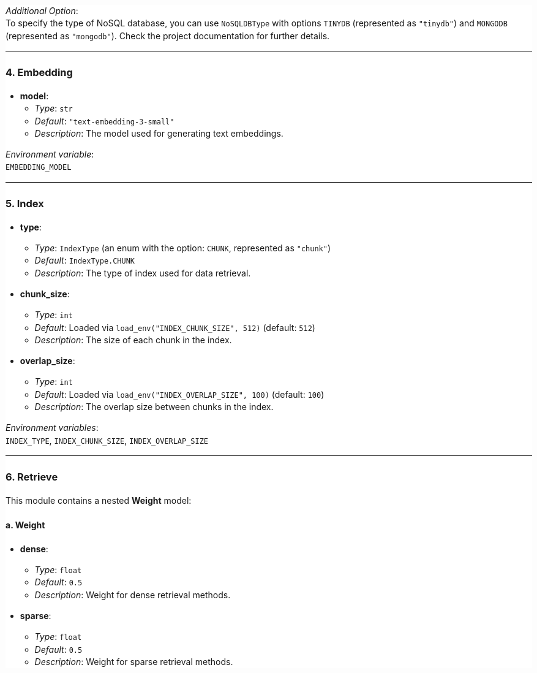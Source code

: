 *Additional Option*:  
To specify the type of NoSQL database, you can use `NoSQLDBType` with options `TINYDB` (represented as `"tinydb"`) and
`MONGODB` (represented as `"mongodb"`). Check the project documentation for further details.

---

### 4. Embedding

- **model**:  
  - *Type*: `str`
  - *Default*: `"text-embedding-3-small"`
  - *Description*: The model used for generating text embeddings.

*Environment variable*:  
`EMBEDDING_MODEL`

---

### 5. Index

- **type**:  
  - *Type*: `IndexType` (an enum with the option: `CHUNK`, represented as `"chunk"`)
  - *Default*: `IndexType.CHUNK`  
  - *Description*: The type of index used for data retrieval.
  
- **chunk_size**:  
  - *Type*: `int`  
  - *Default*: Loaded via `load_env("INDEX_CHUNK_SIZE", 512)` (default: `512`)
  - *Description*: The size of each chunk in the index.
  
- **overlap_size**:  
  - *Type*: `int`  
  - *Default*: Loaded via `load_env("INDEX_OVERLAP_SIZE", 100)` (default: `100`)
  - *Description*: The overlap size between chunks in the index.

*Environment variables*:  
`INDEX_TYPE`, `INDEX_CHUNK_SIZE`, `INDEX_OVERLAP_SIZE`

---

### 6. Retrieve

This module contains a nested **Weight** model:

#### a. Weight

- **dense**:  
  - *Type*: `float`  
  - *Default*: `0.5`  
  - *Description*: Weight for dense retrieval methods.
  
- **sparse**:  
  - *Type*: `float`  
  - *Default*: `0.5`  
  - *Description*: Weight for sparse retrieval methods.

